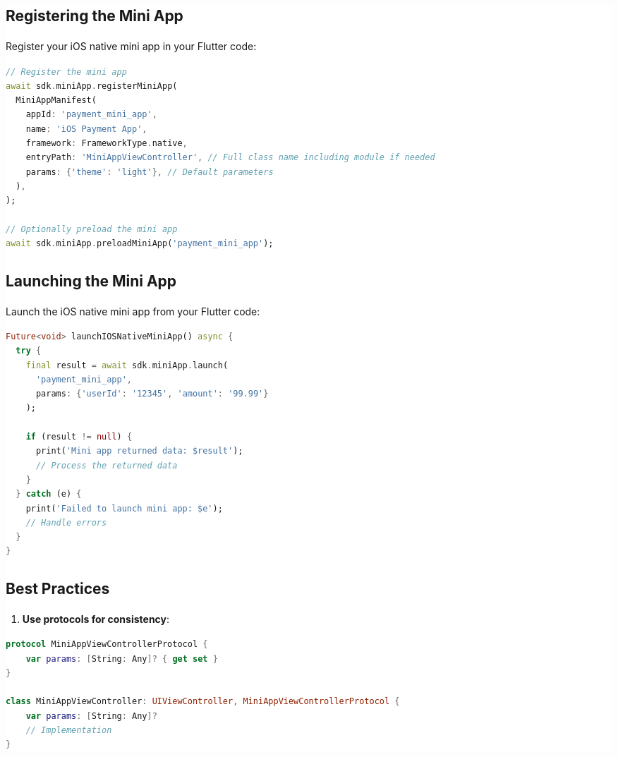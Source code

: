 ## Registering the Mini App

Register your iOS native mini app in your Flutter code:

```dart
// Register the mini app
await sdk.miniApp.registerMiniApp(
  MiniAppManifest(
    appId: 'payment_mini_app',
    name: 'iOS Payment App',
    framework: FrameworkType.native,
    entryPath: 'MiniAppViewController', // Full class name including module if needed
    params: {'theme': 'light'}, // Default parameters
  ),
);

// Optionally preload the mini app
await sdk.miniApp.preloadMiniApp('payment_mini_app');
```

## Launching the Mini App

Launch the iOS native mini app from your Flutter code:

```dart
Future<void> launchIOSNativeMiniApp() async {
  try {
    final result = await sdk.miniApp.launch(
      'payment_mini_app',
      params: {'userId': '12345', 'amount': '99.99'}
    );
    
    if (result != null) {
      print('Mini app returned data: $result');
      // Process the returned data
    }
  } catch (e) {
    print('Failed to launch mini app: $e');
    // Handle errors
  }
}
```

## Best Practices

1. **Use protocols for consistency**:

```swift
protocol MiniAppViewControllerProtocol {
    var params: [String: Any]? { get set }
}

class MiniAppViewController: UIViewController, MiniAppViewControllerProtocol {
    var params: [String: Any]?
    // Implementation
}
```
